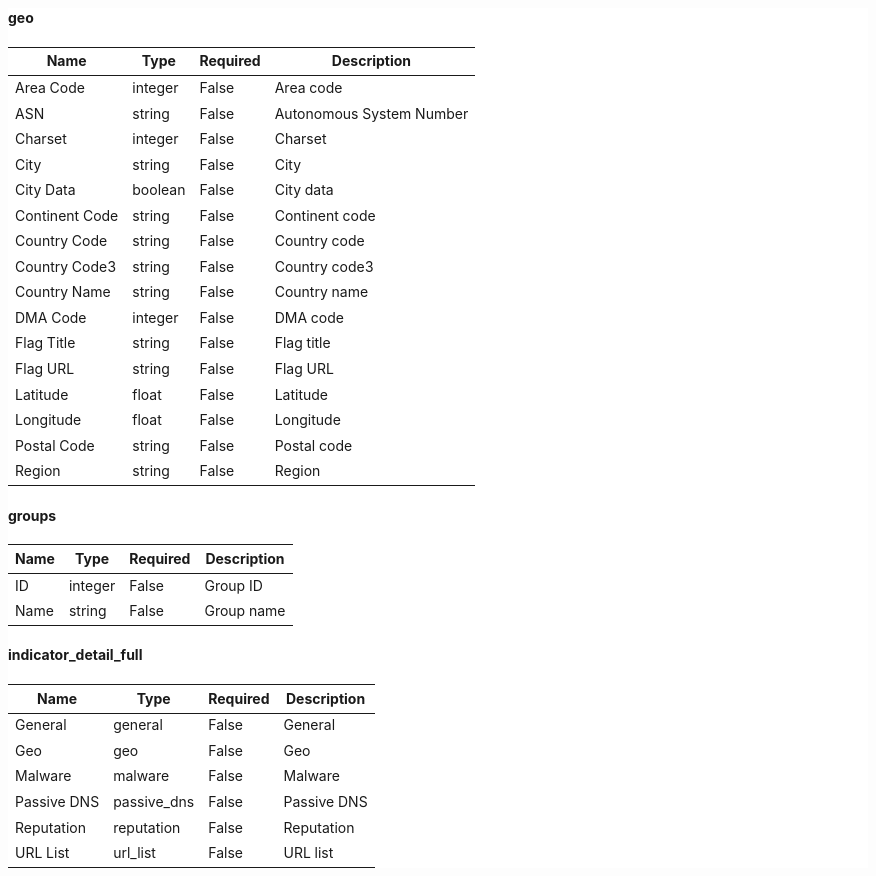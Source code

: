 #### geo

|Name|Type|Required|Description|
|----|----|--------|-----------|
|Area Code|integer|False|Area code|
|ASN|string|False|Autonomous System Number|
|Charset|integer|False|Charset|
|City|string|False|City|
|City Data|boolean|False|City data|
|Continent Code|string|False|Continent code|
|Country Code|string|False|Country code|
|Country Code3|string|False|Country code3|
|Country Name|string|False|Country name|
|DMA Code|integer|False|DMA code|
|Flag Title|string|False|Flag title|
|Flag URL|string|False|Flag URL|
|Latitude|float|False|Latitude|
|Longitude|float|False|Longitude|
|Postal Code|string|False|Postal code|
|Region|string|False|Region|

#### groups

|Name|Type|Required|Description|
|----|----|--------|-----------|
|ID|integer|False|Group ID|
|Name|string|False|Group name|

#### indicator_detail_full

|Name|Type|Required|Description|
|----|----|--------|-----------|
|General|general|False|General|
|Geo|geo|False|Geo|
|Malware|malware|False|Malware|
|Passive DNS|passive_dns|False|Passive DNS|
|Reputation|reputation|False|Reputation|
|URL List|url_list|False|URL list|
